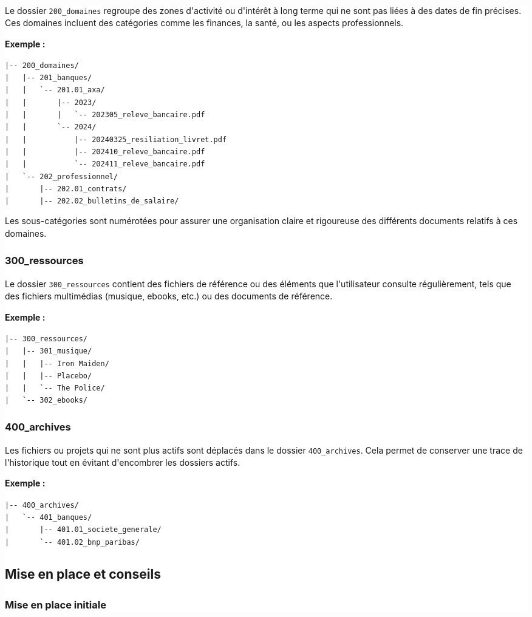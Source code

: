 Le dossier `200_domaines` regroupe des zones d'activité ou d'intérêt à long terme qui ne sont pas liées à des dates de fin précises. Ces domaines incluent des catégories comme les finances, la santé, ou les aspects professionnels.

**Exemple :**
```
|-- 200_domaines/
|   |-- 201_banques/
|   |   `-- 201.01_axa/
|   |       |-- 2023/
|   |       |   `-- 202305_releve_bancaire.pdf
|   |       `-- 2024/
|   |           |-- 20240325_resiliation_livret.pdf
|   |           |-- 202410_releve_bancaire.pdf
|   |           `-- 202411_releve_bancaire.pdf
|   `-- 202_professionnel/
|       |-- 202.01_contrats/
|       |-- 202.02_bulletins_de_salaire/
```
Les sous-catégories sont numérotées pour assurer une organisation claire et rigoureuse des différents documents relatifs à ces domaines.

### 300_ressources

Le dossier `300_ressources` contient des fichiers de référence ou des éléments que l'utilisateur consulte régulièrement, tels que des fichiers multimédias (musique, ebooks, etc.) ou des documents de référence.

**Exemple :**
```
|-- 300_ressources/
|   |-- 301_musique/
|   |   |-- Iron Maiden/
|   |   |-- Placebo/
|   |   `-- The Police/
|   `-- 302_ebooks/
```

### 400_archives

Les fichiers ou projets qui ne sont plus actifs sont déplacés dans le dossier `400_archives`. Cela permet de conserver une trace de l'historique tout en évitant d'encombrer les dossiers actifs.

**Exemple :**
```
|-- 400_archives/
|   `-- 401_banques/
|       |-- 401.01_societe_generale/
|       `-- 401.02_bnp_paribas/
```

## Mise en place et conseils

### Mise en place initiale

